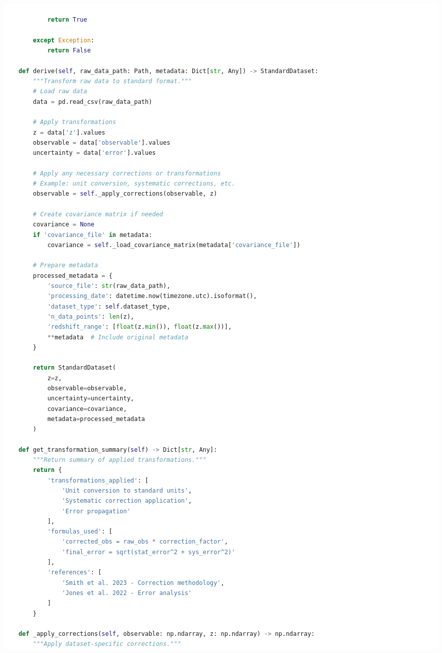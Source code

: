 ```python
            
            return True
            
        except Exception:
            return False
    
    def derive(self, raw_data_path: Path, metadata: Dict[str, Any]) -> StandardDataset:
        """Transform raw data to standard format."""
        # Load raw data
        data = pd.read_csv(raw_data_path)
        
        # Apply transformations
        z = data['z'].values
        observable = data['observable'].values
        uncertainty = data['error'].values
        
        # Apply any necessary corrections or transformations
        # Example: unit conversion, systematic corrections, etc.
        observable = self._apply_corrections(observable, z)
        
        # Create covariance matrix if needed
        covariance = None
        if 'covariance_file' in metadata:
            covariance = self._load_covariance_matrix(metadata['covariance_file'])
        
        # Prepare metadata
        processed_metadata = {
            'source_file': str(raw_data_path),
            'processing_date': datetime.now(timezone.utc).isoformat(),
            'dataset_type': self.dataset_type,
            'n_data_points': len(z),
            'redshift_range': [float(z.min()), float(z.max())],
            **metadata  # Include original metadata
        }
        
        return StandardDataset(
            z=z,
            observable=observable,
            uncertainty=uncertainty,
            covariance=covariance,
            metadata=processed_metadata
        )
    
    def get_transformation_summary(self) -> Dict[str, Any]:
        """Return summary of applied transformations."""
        return {
            'transformations_applied': [
                'Unit conversion to standard units',
                'Systematic correction application',
                'Error propagation'
            ],
            'formulas_used': [
                'corrected_obs = raw_obs * correction_factor',
                'final_error = sqrt(stat_error^2 + sys_error^2)'
            ],
            'references': [
                'Smith et al. 2023 - Correction methodology',
                'Jones et al. 2022 - Error analysis'
            ]
        }
    
    def _apply_corrections(self, observable: np.ndarray, z: np.ndarray) -> np.ndarray:
        """Apply dataset-specific corrections."""
```